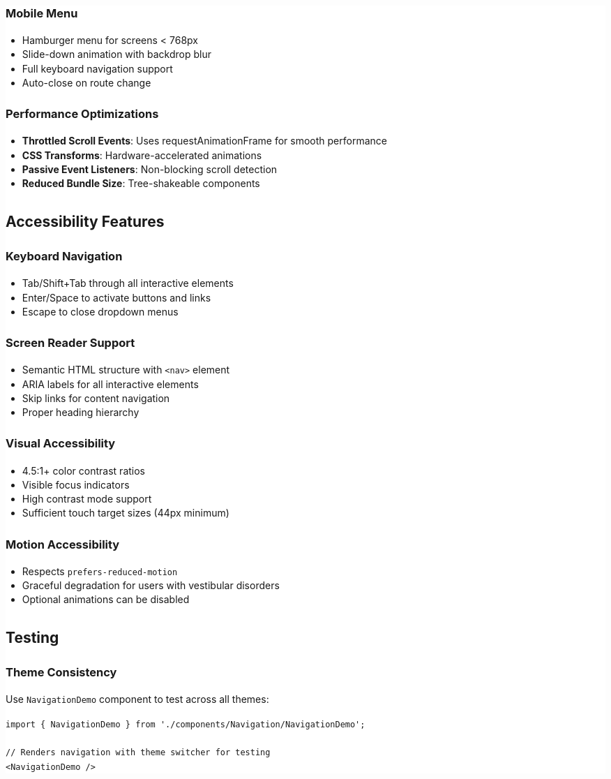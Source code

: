 ### Mobile Menu

- Hamburger menu for screens < 768px
- Slide-down animation with backdrop blur
- Full keyboard navigation support
- Auto-close on route change

### Performance Optimizations

- **Throttled Scroll Events**: Uses requestAnimationFrame for smooth performance
- **CSS Transforms**: Hardware-accelerated animations
- **Passive Event Listeners**: Non-blocking scroll detection
- **Reduced Bundle Size**: Tree-shakeable components

## Accessibility Features

### Keyboard Navigation
- Tab/Shift+Tab through all interactive elements
- Enter/Space to activate buttons and links
- Escape to close dropdown menus

### Screen Reader Support
- Semantic HTML structure with `<nav>` element
- ARIA labels for all interactive elements
- Skip links for content navigation
- Proper heading hierarchy

### Visual Accessibility
- 4.5:1+ color contrast ratios
- Visible focus indicators
- High contrast mode support
- Sufficient touch target sizes (44px minimum)

### Motion Accessibility
- Respects `prefers-reduced-motion`
- Graceful degradation for users with vestibular disorders
- Optional animations can be disabled

## Testing

### Theme Consistency
Use `NavigationDemo` component to test across all themes:
```tsx
import { NavigationDemo } from './components/Navigation/NavigationDemo';

// Renders navigation with theme switcher for testing
<NavigationDemo />
```
